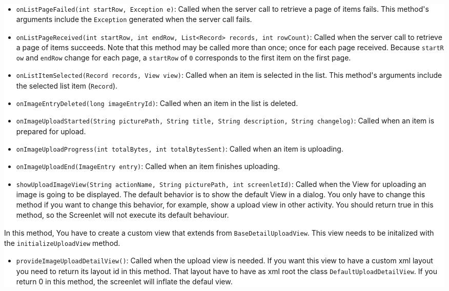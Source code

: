- `onListPageFailed(int startRow, Exception e)`: Called when the server call to 
  retrieve a page of items fails. This method's arguments include the 
  `Exception` generated when the server call fails. 

- `onListPageReceived(int startRow, int endRow, List<Record> records, int rowCount)`: 
  Called when the server call to retrieve a page of items succeeds. Note that 
  this method may be called more than once; once for each page received. Because 
  `startRow` and `endRow` change for each page, a `startRow` of `0` corresponds 
  to the first item on the first page. 

- `onListItemSelected(Record records, View view)`: Called when an item is 
  selected in the list. This method's arguments include the selected list item 
  (`Record`). 
  
- `onImageEntryDeleted(long imageEntryId)`: Called when an item in the list is 
  deleted.

- `onImageUploadStarted(String picturePath, String title, String description, String changelog)`: 
  Called when an item is prepared for upload. 

- `onImageUploadProgress(int totalBytes, int totalBytesSent)`: Called when an 
  item is uploading. 

- `onImageUploadEnd(ImageEntry entry)`: Called when an item finishes uploading. 

- `showUploadImageView(String actionName, String picturePath, int screenletId)`: 
  Called when the View for uploading an image is going to be displayed. The 
  default behavior is to show the default View in a dialog. You only have to 
  change this method if you want to change this behavior, for example, show a upload view in other activity. You should return true in this method, so the Screenlet will not execute its default behaviour.
  
In this method, You have to create a custom view that extends from `BaseDetailUploadView`. This view needs to be initalized with the `initializeUploadView` method.
  
- `provideImageUploadDetailView()`: Called when the upload view is needed. If you want this view to have a custom xml layout you need to return its layout id in this method. That layout have to have as xml root the class `DefaultUploadDetailView`. If you return 0 in this method, the screenlet will inflate the defaul view.
